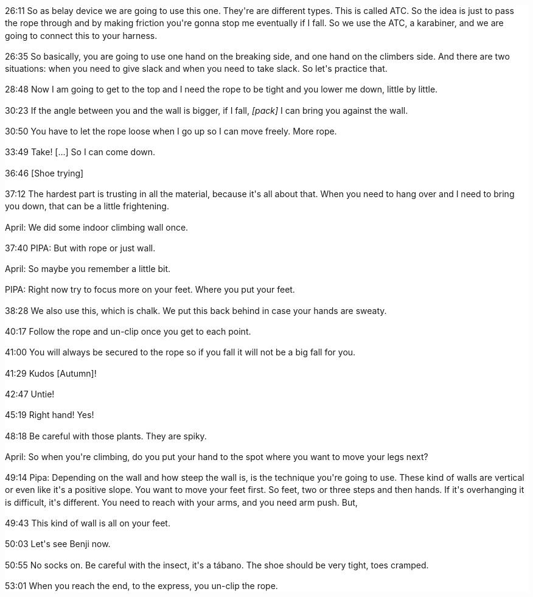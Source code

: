 26:11 So as belay device we are going to use this one. They're are different types. This is called ATC. So the idea is just to pass the rope through and by making friction you're gonna stop me eventually if I fall. So we use the ATC, a karabiner, and we are going to connect this to your harness.  

26:35 So basically, you are going to use one hand on the breaking side, and one hand on the climbers side. And there are two situations: when you need to give slack and when you need to take slack. So let's practice that.  

28:48 Now I am going to get to the top and I need the rope to be tight and you lower me down, little by little.  

30:23 If the angle between you and the wall is bigger, if I fall, _[pack]_ I can bring you against the wall.  

30:50 You have to let the rope loose when I go up so I can move freely. More rope.

33:49 Take! [...] So I can come down.  

36:46 [Shoe trying]

37:12 The hardest part is trusting in all the material, because it's all about that. When you need to hang over and I need to bring you down, that can be a little frightening.  

April: We did some indoor climbing wall once.  

37:40 PIPA: But with rope or just wall.

April: So maybe you remember a little bit.

PIPA: Right now try to focus more on your feet. Where you put your feet.  

38:28 We also use this, which is chalk. We put this back behind in case your hands are sweaty.  

40:17 Follow the rope and un-clip once you get to each point.

41:00 You will always be secured to the rope so if you fall it will not be a big fall for you.

41:29 Kudos [Autumn]!  

42:47 Untie!

45:19 Right hand! Yes!

48:18 Be careful with those plants. They are spiky.  

April: So when you're climbing, do you put your hand to the spot where you want to move your legs next?  

49:14 Pipa: Depending on the wall and how steep the wall is, is the technique you're going to use. These kind of walls are vertical or even like it's a positive slope. You want to move your feet first. So feet, two or three steps and then hands. If it's overhanging it is difficult, it's different. You need to reach with your arms, and you need arm push. But,

49:43 This kind of wall is all on your feet.  

50:03 Let's see Benji now.  

50:55 No socks on. Be careful with the insect, it's a tábano. The shoe should be very tight, toes cramped.

53:01 When you reach the end, to the express, you un-clip the rope.  
